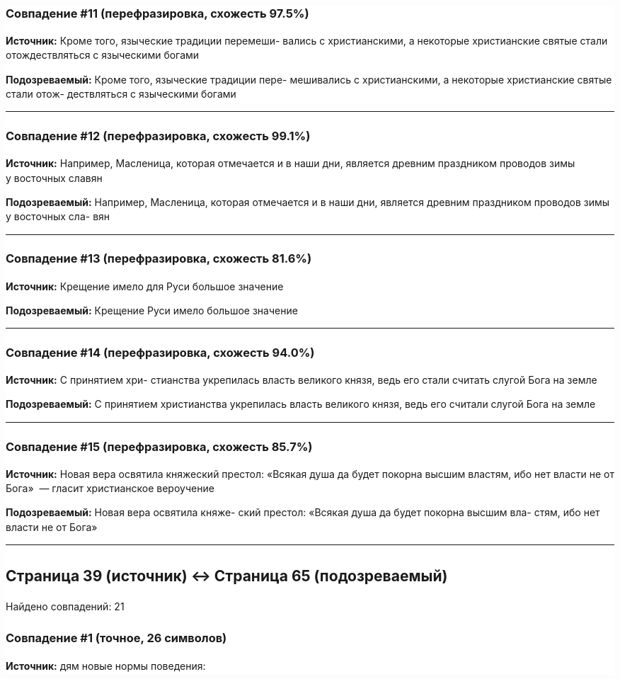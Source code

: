 
### Совпадение #11 (перефразировка, схожесть 97.5%)
**Источник:** Кроме того, языческие традиции перемеши-
вались с христианскими, а некоторые христианские святые стали 
отож­дествляться с языческими богами

**Подозреваемый:** Кроме того, языческие традиции пере- мешивались с христианскими, а некоторые христианские святые стали отож- дествляться с языческими богами

---

### Совпадение #12 (перефразировка, схожесть 99.1%)
**Источник:** Например, Масленица, 
которая отмечается и в наши дни, является древним праздником 
проводов зимы у восточных славян

**Подозреваемый:** Например, Масленица, которая отмечается и в наши дни, является древним праздником проводов зимы у восточных сла- вян

---

### Совпадение #13 (перефразировка, схожесть 81.6%)
**Источник:** Крещение имело для Руси большое значение

**Подозреваемый:** Крещение Руси имело большое значение

---

### Совпадение #14 (перефразировка, схожесть 94.0%)
**Источник:** С принятием хри-
стианства укрепилась власть великого князя, ведь его стали считать 
слугой Бога на земле

**Подозреваемый:** С принятием христианства укрепилась власть великого князя, ведь его считали слугой Бога на земле

---

### Совпадение #15 (перефразировка, схожесть 85.7%)
**Источник:** Новая вера освятила княжеский престол: 
«Всякая душа да будет покорна высшим властям, ибо нет власти не 
от Бога»  — гласит христианское вероучение

**Подозреваемый:** Новая вера освятила княже- ский престол: «Всякая душа да будет покорна высшим вла- стям, ибо нет власти не от Бога»

---


## Страница 39 (источник) ↔ Страница 65 (подозреваемый)
Найдено совпадений: 21

### Совпадение #1 (точное, 26 символов)
**Источник:** дям новые нормы поведения:
